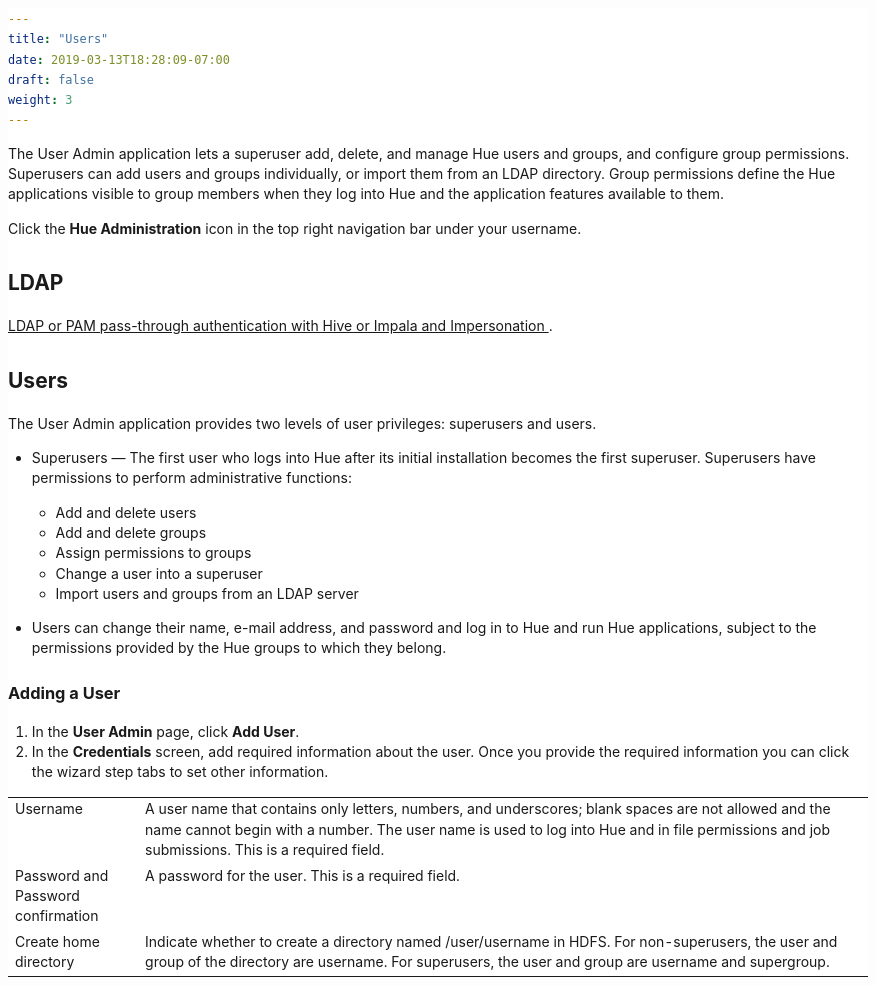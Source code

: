 ```yaml
---
title: "Users"
date: 2019-03-13T18:28:09-07:00
draft: false
weight: 3
---
```


The User Admin application lets a superuser add, delete, and manage Hue
users and groups, and configure group permissions. Superusers can add
users and groups individually, or import them from an LDAP directory.
Group permissions define the Hue applications visible to group members
when they log into Hue and the application features available to them.

Click the **Hue Administration** icon in the top right navigation bar under your username.

## LDAP

[LDAP or PAM pass-through authentication with Hive or Impala and Impersonation
](http://gethue.com/ldap-or-pam-pass-through-authentication-with-hive-or-impala/).


## Users

The User Admin application provides two levels of user privileges:
superusers and users.

-   Superusers — The first user who logs into Hue after its initial
    installation becomes the first superuser. Superusers have
    permissions to perform administrative functions:
    -   Add and delete users
    -   Add and delete groups
    -   Assign permissions to groups
    -   Change a user into a superuser
    -   Import users and groups from an LDAP server

-   Users can change their name, e-mail address, and password and log
    in to Hue and run Hue applications, subject to the permissions
    provided by the Hue groups to which they belong.

### Adding a User

1.  In the **User Admin** page, click **Add User**.
2.  In the **Credentials** screen, add required information about the
    user. Once you provide the required information you can click the
    wizard step tabs to set other information.

 <table>
<tr><td>Username</td><td>  A user name that contains only letters, numbers, and underscores;
    blank spaces are not allowed and the name cannot begin with a
    number. The user name is used to log into Hue and in file
    permissions and job submissions. This is a required field.
</td></tr>
<tr><td>Password and Password confirmation</td><td>    A password for the user. This is a required field.</td></tr>
<tr><td>Create home directory</td><td>   Indicate whether to create a directory named /user/username in HDFS.
    For non-superusers, the user and group of the directory are
    username. For superusers, the user and group are username and
    supergroup.</td></tr></table>
